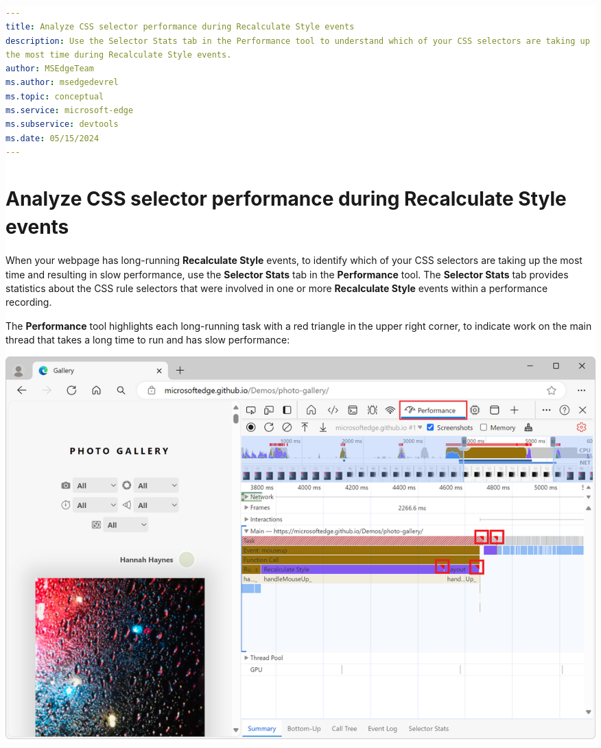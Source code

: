 ```yaml
---
title: Analyze CSS selector performance during Recalculate Style events
description: Use the Selector Stats tab in the Performance tool to understand which of your CSS selectors are taking up the most time during Recalculate Style events.
author: MSEdgeTeam
ms.author: msedgedevrel
ms.topic: conceptual
ms.service: microsoft-edge
ms.subservice: devtools
ms.date: 05/15/2024
---
```

# Analyze CSS selector performance during Recalculate Style events

When your webpage has long-running **Recalculate Style** events, to identify which of your CSS selectors are taking up the most time and resulting in slow performance, use the **Selector Stats** tab in the **Performance** tool.  The **Selector Stats** tab provides statistics about the CSS rule selectors that were involved in one or more **Recalculate Style** events within a performance recording.

The **Performance** tool highlights each long-running task with a red triangle in the upper right corner, to indicate work on the main thread that takes a long time to run and has slow performance:

![Long-Running Task indicators for events on the main thread with slow performance](./selector-stats-images/long-running-task.png)
